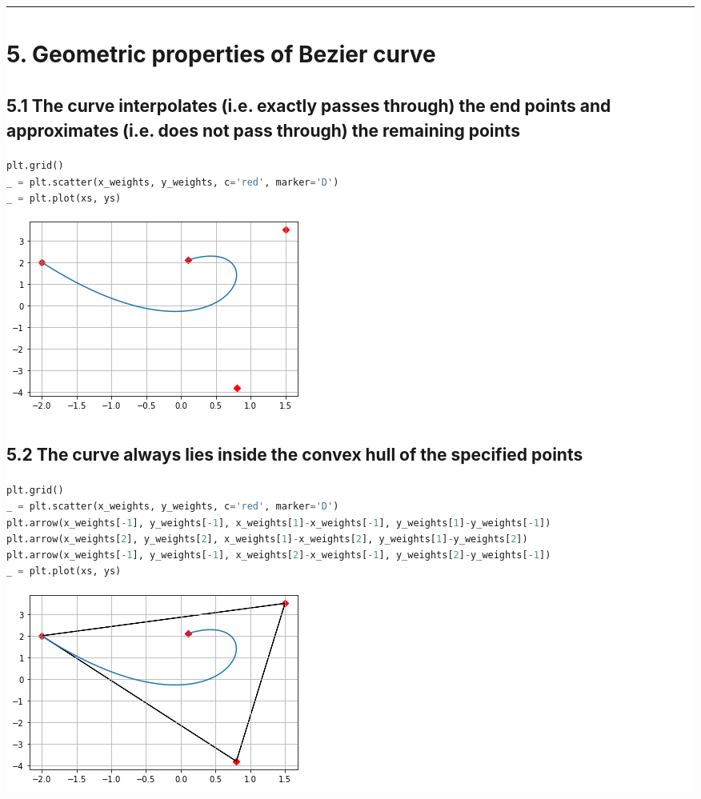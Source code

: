     


---

# 5. Geometric properties of Bezier curve

## 5.1 The curve interpolates (i.e. exactly passes through) the end points and approximates (i.e. does not pass through) the remaining points


```python
plt.grid()
_ = plt.scatter(x_weights, y_weights, c='red', marker='D')
_ = plt.plot(xs, ys)
```


    
![png](output_30_0.png)
    


## 5.2 The curve always lies inside the convex hull of the specified points


```python
plt.grid()
_ = plt.scatter(x_weights, y_weights, c='red', marker='D')
plt.arrow(x_weights[-1], y_weights[-1], x_weights[1]-x_weights[-1], y_weights[1]-y_weights[-1])
plt.arrow(x_weights[2], y_weights[2], x_weights[1]-x_weights[2], y_weights[1]-y_weights[2])
plt.arrow(x_weights[-1], y_weights[-1], x_weights[2]-x_weights[-1], y_weights[2]-y_weights[-1])
_ = plt.plot(xs, ys)
```


    
![png](output_32_0.png)
    